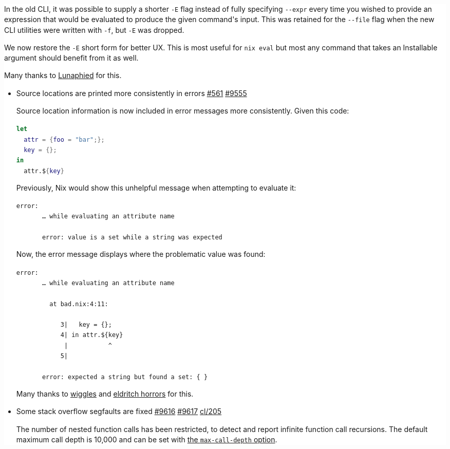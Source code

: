   In the old CLI, it was possible to supply a shorter `-E` flag instead of fully
  specifying `--expr` every time you wished to provide an expression that would
  be evaluated to produce the given command's input. This was retained for the
  `--file` flag when the new CLI utilities were written with `-f`, but `-E` was
  dropped.

  We now restore the `-E` short form for better UX. This is most useful for
  `nix eval` but most any command that takes an Installable argument should benefit
  from it as well.

  Many thanks to [Lunaphied](https://git.lix.systems/Lunaphied) for this.
- Source locations are printed more consistently in errors [#561](https://github.com/NixOS/nix/issues/561) [#9555](https://github.com/NixOS/nix/pull/9555)

  Source location information is now included in error messages more
  consistently. Given this code:

  ```nix
  let
    attr = {foo = "bar";};
    key = {};
  in
    attr.${key}
  ```

  Previously, Nix would show this unhelpful message when attempting to evaluate
  it:

  ```
  error:
         … while evaluating an attribute name

         error: value is a set while a string was expected
  ```

  Now, the error message displays where the problematic value was found:

  ```
  error:
         … while evaluating an attribute name

           at bad.nix:4:11:

              3|   key = {};
              4| in attr.${key}
               |           ^
              5|

         error: expected a string but found a set: { }
  ```

  Many thanks to [wiggles](https://git.lix.systems/rbt) and [eldritch horrors](https://git.lix.systems/pennae) for this.
- Some stack overflow segfaults are fixed [#9616](https://github.com/NixOS/nix/issues/9616) [#9617](https://github.com/NixOS/nix/pull/9617) [cl/205](https://gerrit.lix.systems/c/lix/+/205)

  The number of nested function calls has been restricted, to detect and report
  infinite function call recursions. The default maximum call depth is 10,000 and
  can be set with [the `max-call-depth`
  option](@docroot@/command-ref/conf-file.md#conf-max-call-depth).
